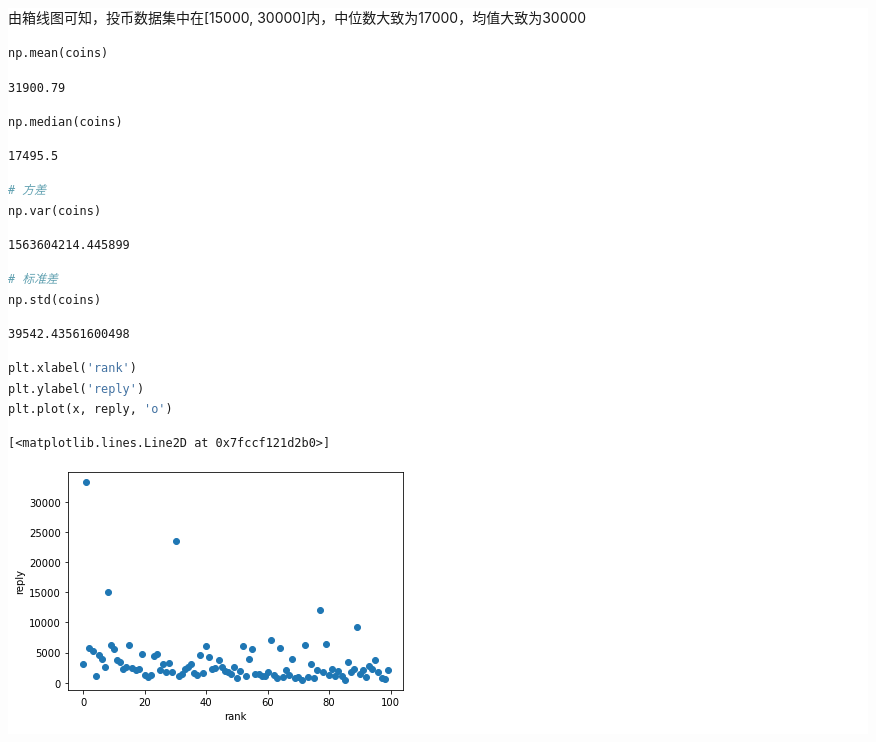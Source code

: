 

由箱线图可知，投币数据集中在[15000, 30000]内，中位数大致为17000，均值大致为30000


```python
np.mean(coins)
```




    31900.79




```python
np.median(coins)
```




    17495.5




```python
# 方差
np.var(coins)
```




    1563604214.445899




```python
# 标准差
np.std(coins)
```




    39542.43561600498




```python
plt.xlabel('rank')
plt.ylabel('reply')
plt.plot(x, reply, 'o')
```




    [<matplotlib.lines.Line2D at 0x7fccf121d2b0>]




    
![png](output_43_1.png)
    